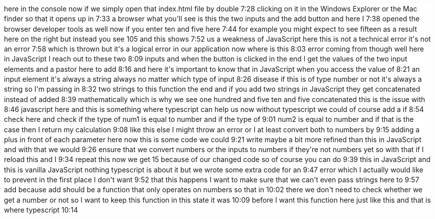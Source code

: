 here in the console now if we simply open that index.html file by double
7:28
clicking on it in the Windows Explorer or the Mac finder so that it opens up in
7:33
a browser what you'll see is this the two inputs and the add button and here I
7:38
opened the browser developer tools as well now if you enter ten and five here
7:44
for example you might expect to see fifteen as a result here on the right but instead you see 105 and this shows
7:52
us a weakness of JavaScript here this is not a technical error it's not an error
7:58
which is thrown but it's a logical error in our application now where is this
8:03
error coming from though well here in JavaScript I reach out to these two
8:09
inputs and when the button is clicked in the end I get the values of the two input elements and a pastor here to add
8:16
and here it's important to know that in JavaScript when you access the value of
8:21
an input element it's always a string always no matter which type of input
8:26
disease if this is of type number or not it's always a string so I'm passing in
8:32
two strings to this function the end and if you add two strings in JavaScript they get concatenated instead of added
8:39
mathematically which is why we see one hundred and five ten and five concatenated this is the issue with
8:46
javascript here and this is something where typescript can help us now without typescript we could of course add a if
8:54
check here and check if the type of num1 is equal to number and if the type of
9:01
num2 is equal to number and if that is the case then I return my calculation
9:08
like this else I might throw an error or I at least convert both to numbers by
9:15
adding a plus in front of each parameter here now this is some code we could
9:21
write maybe a bit more refined than this in JavaScript and with that we would
9:26
ensure that we convert numbers or the inputs to numbers if they're not numbers yet so with that if I reload this and I
9:34
repeat this now we get 15 because of our changed code so of course you can do
9:39
this in JavaScript and this is vanilla JavaScript nothing typescript is about it but we wrote some extra code for an
9:47
error which I actually would like to prevent in the first place I don't want
9:52
that this happens I want to make sure that we can't even pass strings here to
9:57
add because add should be a function that only operates on numbers so that in
10:02
there we don't need to check whether we get a number or not so I want to keep this function in this state it was
10:09
before I want this function here just like this and that is where typescript
10:14